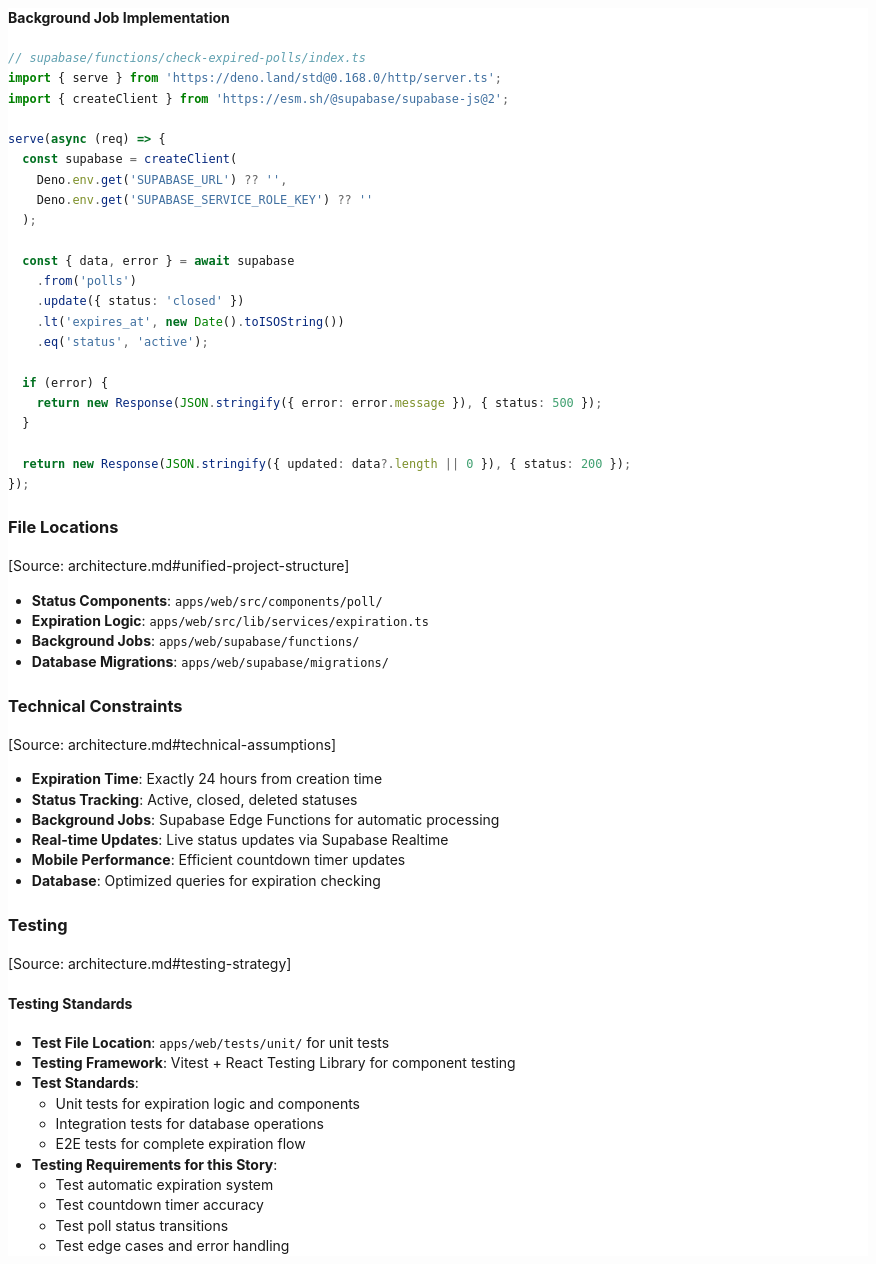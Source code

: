 ```typescript
```

#### Background Job Implementation
```typescript
// supabase/functions/check-expired-polls/index.ts
import { serve } from 'https://deno.land/std@0.168.0/http/server.ts';
import { createClient } from 'https://esm.sh/@supabase/supabase-js@2';

serve(async (req) => {
  const supabase = createClient(
    Deno.env.get('SUPABASE_URL') ?? '',
    Deno.env.get('SUPABASE_SERVICE_ROLE_KEY') ?? ''
  );
  
  const { data, error } = await supabase
    .from('polls')
    .update({ status: 'closed' })
    .lt('expires_at', new Date().toISOString())
    .eq('status', 'active');
    
  if (error) {
    return new Response(JSON.stringify({ error: error.message }), { status: 500 });
  }
  
  return new Response(JSON.stringify({ updated: data?.length || 0 }), { status: 200 });
});
```

### File Locations
[Source: architecture.md#unified-project-structure]
- **Status Components**: `apps/web/src/components/poll/`
- **Expiration Logic**: `apps/web/src/lib/services/expiration.ts`
- **Background Jobs**: `apps/web/supabase/functions/`
- **Database Migrations**: `apps/web/supabase/migrations/`

### Technical Constraints
[Source: architecture.md#technical-assumptions]
- **Expiration Time**: Exactly 24 hours from creation time
- **Status Tracking**: Active, closed, deleted statuses
- **Background Jobs**: Supabase Edge Functions for automatic processing
- **Real-time Updates**: Live status updates via Supabase Realtime
- **Mobile Performance**: Efficient countdown timer updates
- **Database**: Optimized queries for expiration checking

### Testing
[Source: architecture.md#testing-strategy]

#### Testing Standards
- **Test File Location**: `apps/web/tests/unit/` for unit tests
- **Testing Framework**: Vitest + React Testing Library for component testing
- **Test Standards**: 
  - Unit tests for expiration logic and components
  - Integration tests for database operations
  - E2E tests for complete expiration flow
- **Testing Requirements for this Story**:
  - Test automatic expiration system
  - Test countdown timer accuracy
  - Test poll status transitions
  - Test edge cases and error handling
